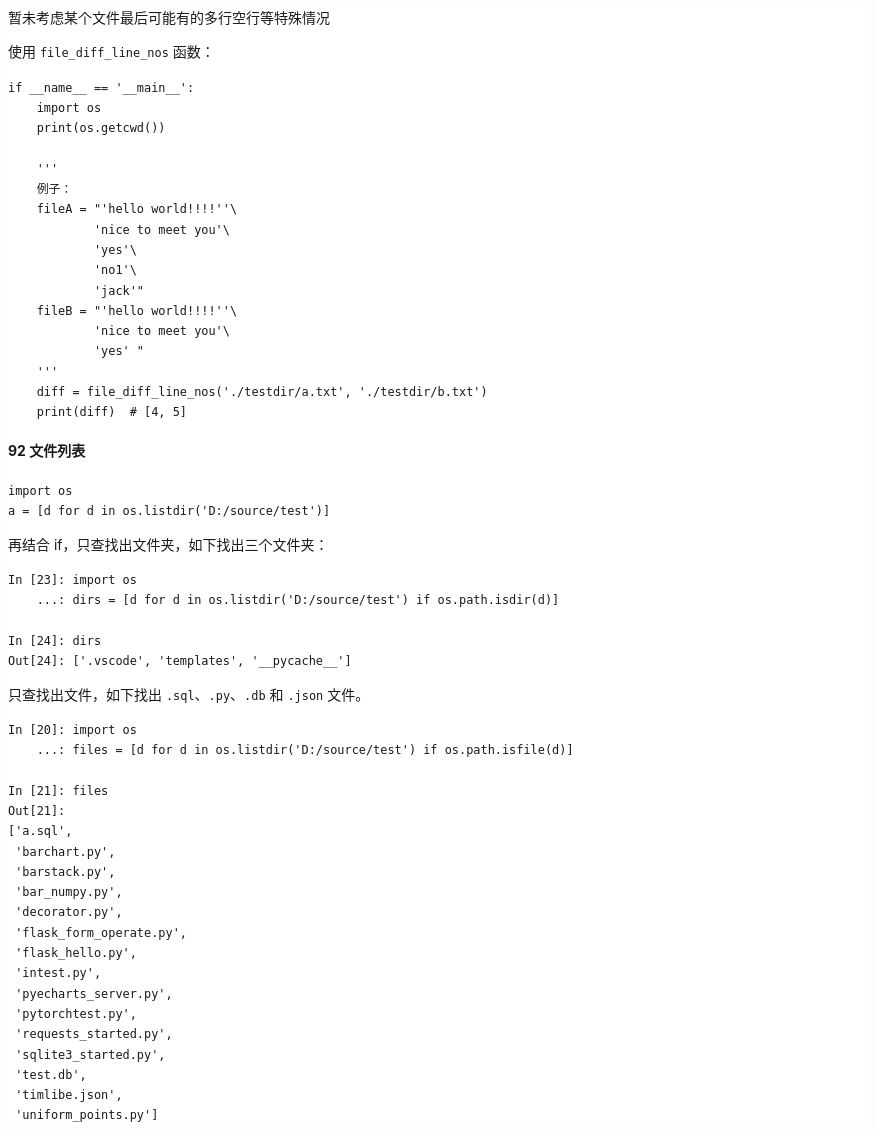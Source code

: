暂未考虑某个文件最后可能有的多行空行等特殊情况

使用 `file_diff_line_nos` 函数：

    
    
    if __name__ == '__main__':
        import os
        print(os.getcwd())
    
        '''
        例子：
        fileA = "'hello world!!!!''\
                'nice to meet you'\
                'yes'\
                'no1'\
                'jack'"
        fileB = "'hello world!!!!''\
                'nice to meet you'\
                'yes' "
        '''
        diff = file_diff_line_nos('./testdir/a.txt', './testdir/b.txt')
        print(diff)  # [4, 5]
    

#### 92 文件列表

    
    
    import os
    a = [d for d in os.listdir('D:/source/test')]
    

再结合 if，只查找出文件夹，如下找出三个文件夹：

    
    
    In [23]: import os
        ...: dirs = [d for d in os.listdir('D:/source/test') if os.path.isdir(d)]
    
    In [24]: dirs
    Out[24]: ['.vscode', 'templates', '__pycache__']
    

只查找出文件，如下找出 `.sql`、`.py`、`.db` 和 `.json` 文件。

    
    
    In [20]: import os
        ...: files = [d for d in os.listdir('D:/source/test') if os.path.isfile(d)]
    
    In [21]: files
    Out[21]:
    ['a.sql',
     'barchart.py',
     'barstack.py',
     'bar_numpy.py',
     'decorator.py',
     'flask_form_operate.py',
     'flask_hello.py',
     'intest.py',
     'pyecharts_server.py',
     'pytorchtest.py',
     'requests_started.py',
     'sqlite3_started.py',
     'test.db',
     'timlibe.json',
     'uniform_points.py']
    